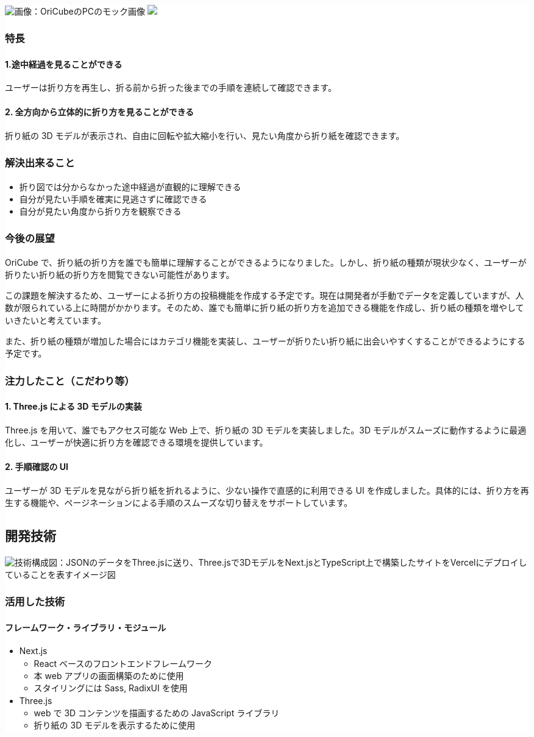 <p>
  <img src="https://github.com/user-attachments/assets/fd4a0982-a23e-413b-a164-e7c8e12e9fbb" width="720px" alt="画像：OriCubeのPCのモック画像" />
  <img src="https://github.com/user-attachments/assets/8d7862d3-2fa4-4235-b455-f61f27920bba" width="240px"　alt="画像：OriCubeのスマートフォンのモック画像" />
</p>

### 特長

#### 1.途中経過を見ることができる

ユーザーは折り方を再生し、折る前から折った後までの手順を連続して確認できます。

#### 2. 全方向から立体的に折り方を見ることができる

折り紙の 3D モデルが表示され、自由に回転や拡大縮小を行い、見たい角度から折り紙を確認できます。

### 解決出来ること

- 折り図では分からなかった途中経過が直観的に理解できる
- 自分が見たい手順を確実に見逃さずに確認できる
- 自分が見たい角度から折り方を観察できる

### 今後の展望

OriCube で、折り紙の折り方を誰でも簡単に理解することができるようになりました。しかし、折り紙の種類が現状少なく、ユーザーが折りたい折り紙の折り方を閲覧できない可能性があります。

この課題を解決するため、ユーザーによる折り方の投稿機能を作成する予定です。現在は開発者が手動でデータを定義していますが、人数が限られている上に時間がかかります。そのため、誰でも簡単に折り紙の折り方を追加できる機能を作成し、折り紙の種類を増やしていきたいと考えています。

また、折り紙の種類が増加した場合にはカテゴリ機能を実装し、ユーザーが折りたい折り紙に出会いやすくすることができるようにする予定です。

### 注力したこと（こだわり等）

#### 1. Three.js による 3D モデルの実装

Three.js を用いて、誰でもアクセス可能な Web 上で、折り紙の 3D モデルを実装しました。3D モデルがスムーズに動作するように最適化し、ユーザーが快適に折り方を確認できる環境を提供しています。

#### 2. 手順確認の UI

ユーザーが 3D モデルを見ながら折り紙を折れるように、少ない操作で直感的に利用できる UI を作成しました。具体的には、折り方を再生する機能や、ページネーションによる手順のスムーズな切り替えをサポートしています。

## 開発技術

![技術構成図：JSONのデータをThree.jsに送り、Three.jsで3DモデルをNext.jsとTypeScript上で構築したサイトをVercelにデプロイしていることを表すイメージ図](https://github.com/user-attachments/assets/ce6de659-a092-4b3c-b25f-8863db12d4c3)

### 活用した技術

#### フレームワーク・ライブラリ・モジュール

- Next.js
  - React ベースのフロントエンドフレームワーク
  - 本 web アプリの画面構築のために使用
  - スタイリングには Sass, RadixUI を使用
- Three.js
  - web で 3D コンテンツを描画するための JavaScript ライブラリ
  - 折り紙の 3D モデルを表示するために使用
